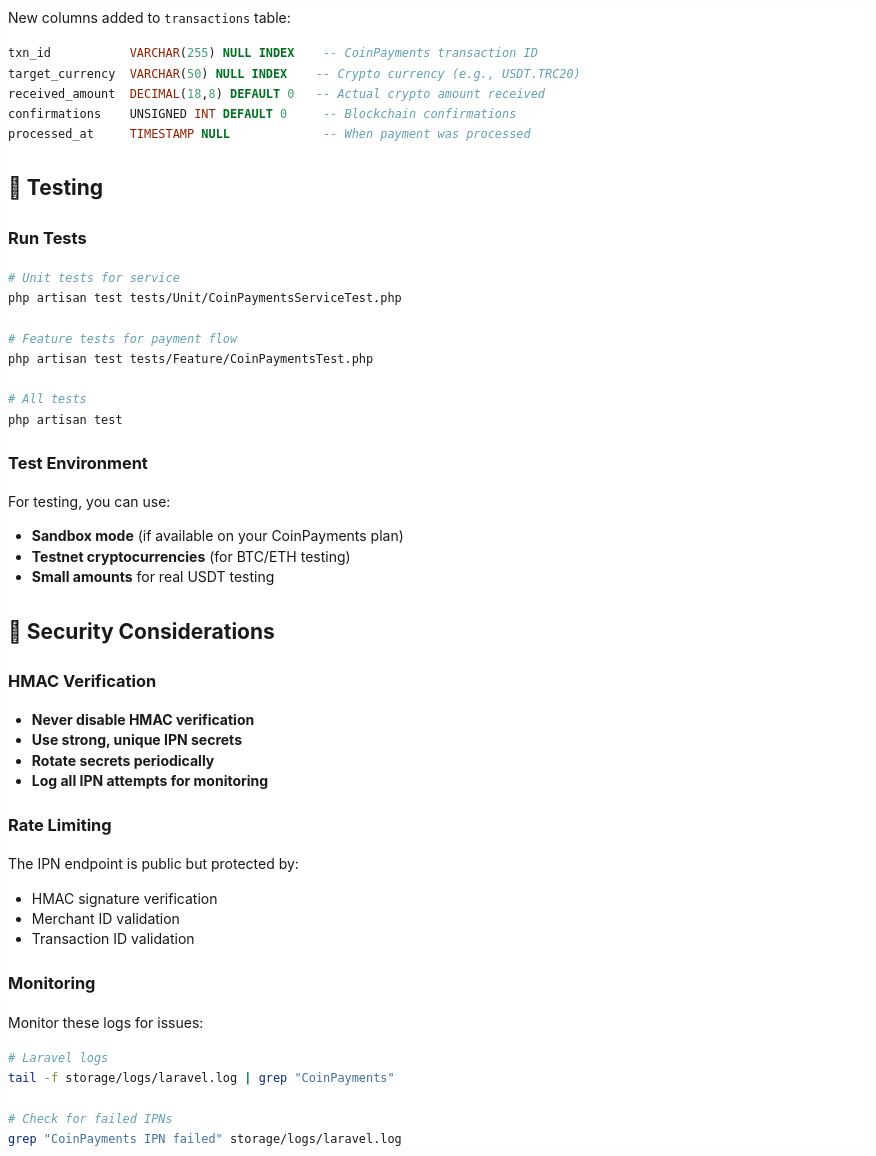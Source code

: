 New columns added to `transactions` table:

```sql
txn_id           VARCHAR(255) NULL INDEX    -- CoinPayments transaction ID
target_currency  VARCHAR(50) NULL INDEX    -- Crypto currency (e.g., USDT.TRC20)
received_amount  DECIMAL(18,8) DEFAULT 0   -- Actual crypto amount received
confirmations    UNSIGNED INT DEFAULT 0     -- Blockchain confirmations
processed_at     TIMESTAMP NULL             -- When payment was processed
```

## 🧪 Testing

### Run Tests
```bash
# Unit tests for service
php artisan test tests/Unit/CoinPaymentsServiceTest.php

# Feature tests for payment flow
php artisan test tests/Feature/CoinPaymentsTest.php

# All tests
php artisan test
```

### Test Environment
For testing, you can use:
- **Sandbox mode** (if available on your CoinPayments plan)
- **Testnet cryptocurrencies** (for BTC/ETH testing)
- **Small amounts** for real USDT testing

## 🚨 Security Considerations

### HMAC Verification
- **Never disable HMAC verification**
- **Use strong, unique IPN secrets**
- **Rotate secrets periodically**
- **Log all IPN attempts for monitoring**

### Rate Limiting
The IPN endpoint is public but protected by:
- HMAC signature verification
- Merchant ID validation
- Transaction ID validation

### Monitoring
Monitor these logs for issues:
```bash
# Laravel logs
tail -f storage/logs/laravel.log | grep "CoinPayments"

# Check for failed IPNs
grep "CoinPayments IPN failed" storage/logs/laravel.log
```
